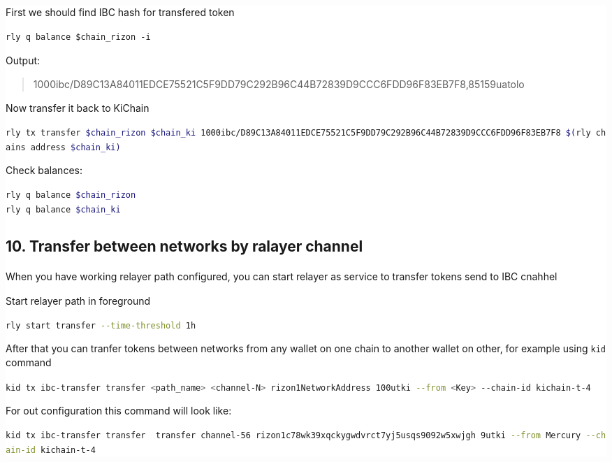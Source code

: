 First we should find IBC hash for transfered token
```
rly q balance $chain_rizon -i
```
Output:
> 1000ibc/D89C13A84011EDCE75521C5F9DD79C292B96C44B72839D9CCC6FDD96F83EB7F8,85159uatolo

Now transfer it back to KiChain
```bash
rly tx transfer $chain_rizon $chain_ki 1000ibc/D89C13A84011EDCE75521C5F9DD79C292B96C44B72839D9CCC6FDD96F83EB7F8 $(rly chains address $chain_ki)
```

Check balances:
```bash
rly q balance $chain_rizon
rly q balance $chain_ki
```


## 10. Transfer between networks by ralayer channel

When you have working relayer path configured, you can start relayer as service to transfer tokens send to IBC cnahhel

Start relayer path in foreground
```bash
rly start transfer --time-threshold 1h
```

After that you can tranfer tokens between networks from any wallet on one chain to another wallet on other, for example using `kid` command
```bash
kid tx ibc-transfer transfer <path_name> <channel-N> rizon1NetworkAddress 100utki --from <Key> --chain-id kichain-t-4
```

For out configuration this command will look like:
```bash
kid tx ibc-transfer transfer  transfer channel-56 rizon1c78wk39xqckygwdvrct7yj5usqs9092w5xwjgh 9utki --from Mercury --chain-id kichain-t-4
```
